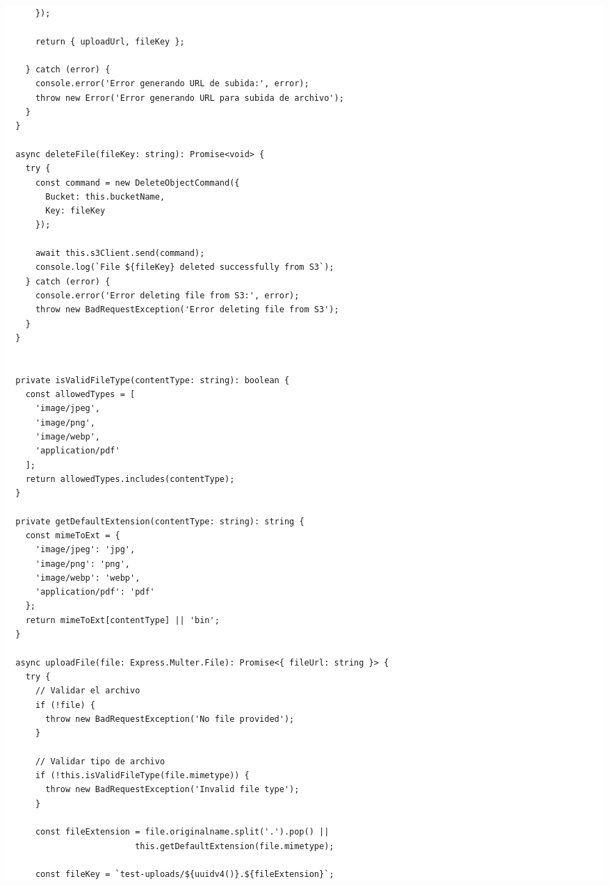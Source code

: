 ```
      });

      return { uploadUrl, fileKey };

    } catch (error) {
      console.error('Error generando URL de subida:', error);
      throw new Error('Error generando URL para subida de archivo');
    }
  }

  async deleteFile(fileKey: string): Promise<void> {
    try {
      const command = new DeleteObjectCommand({
        Bucket: this.bucketName,
        Key: fileKey
      });

      await this.s3Client.send(command);
      console.log(`File ${fileKey} deleted successfully from S3`);
    } catch (error) {
      console.error('Error deleting file from S3:', error);
      throw new BadRequestException('Error deleting file from S3');
    }
  }


  private isValidFileType(contentType: string): boolean {
    const allowedTypes = [
      'image/jpeg',
      'image/png',
      'image/webp',
      'application/pdf'
    ];
    return allowedTypes.includes(contentType);
  }

  private getDefaultExtension(contentType: string): string {
    const mimeToExt = {
      'image/jpeg': 'jpg',
      'image/png': 'png',
      'image/webp': 'webp',
      'application/pdf': 'pdf'
    };
    return mimeToExt[contentType] || 'bin';
  }

  async uploadFile(file: Express.Multer.File): Promise<{ fileUrl: string }> {
    try {
      // Validar el archivo
      if (!file) {
        throw new BadRequestException('No file provided');
      }

      // Validar tipo de archivo
      if (!this.isValidFileType(file.mimetype)) {
        throw new BadRequestException('Invalid file type');
      }

      const fileExtension = file.originalname.split('.').pop() || 
                          this.getDefaultExtension(file.mimetype);
      
      const fileKey = `test-uploads/${uuidv4()}.${fileExtension}`;

```